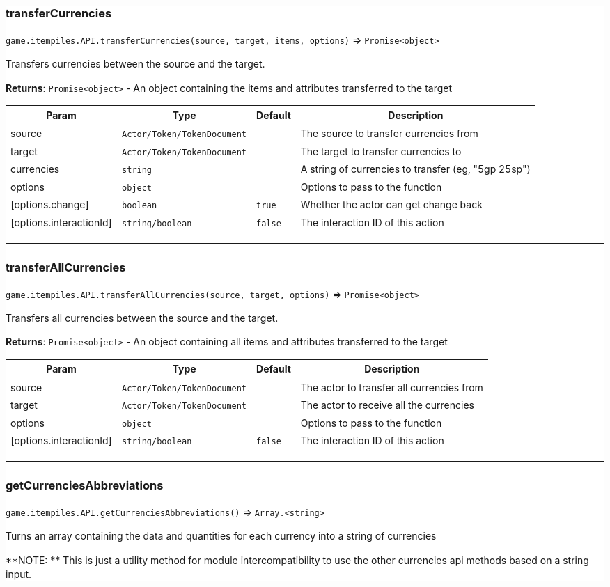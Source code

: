 
### transferCurrencies

`game.itempiles.API.transferCurrencies(source, target, items, options)` ⇒ `Promise<object>`

Transfers currencies between the source and the target.

**Returns**: `Promise<object>` - An object containing the items and attributes transferred to the target

| Param                   | Type                        | Default | Description                                         |
|-------------------------|-----------------------------|---------|-----------------------------------------------------|
| source                  | `Actor/Token/TokenDocument` |         | The source to transfer currencies from              |
| target                  | `Actor/Token/TokenDocument` |         | The target to transfer currencies to                |
| currencies              | `string`                    |         | A string of currencies to transfer (eg, "5gp 25sp") |
| options                 | `object`                    |         | Options to pass to the function                     |
| [options.change]        | `boolean`                   | `true`  | Whether the actor can get change back               |
| [options.interactionId] | `string/boolean`            | `false` | The interaction ID of this action                   |

---

### transferAllCurrencies

`game.itempiles.API.transferAllCurrencies(source, target, options)` ⇒ `Promise<object>`

Transfers all currencies between the source and the target.

**Returns**: `Promise<object>` - An object containing all items and attributes transferred to the target

| Param                   | Type                        | Default | Description                               |
|-------------------------|-----------------------------|---------|-------------------------------------------|
| source                  | `Actor/Token/TokenDocument` |         | The actor to transfer all currencies from |
| target                  | `Actor/Token/TokenDocument` |         | The actor to receive all the currencies   |
| options                 | `object`                    |         | Options to pass to the function           |
| [options.interactionId] | `string/boolean`            | `false` | The interaction ID of this action         |

---

### getCurrenciesAbbreviations

`game.itempiles.API.getCurrenciesAbbreviations()` ⇒ `Array.<string>`

Turns an array containing the data and quantities for each currency into a string of currencies

**NOTE:
** This is just a utility method for module intercompatibility to use the other currencies api methods based on a string input.
